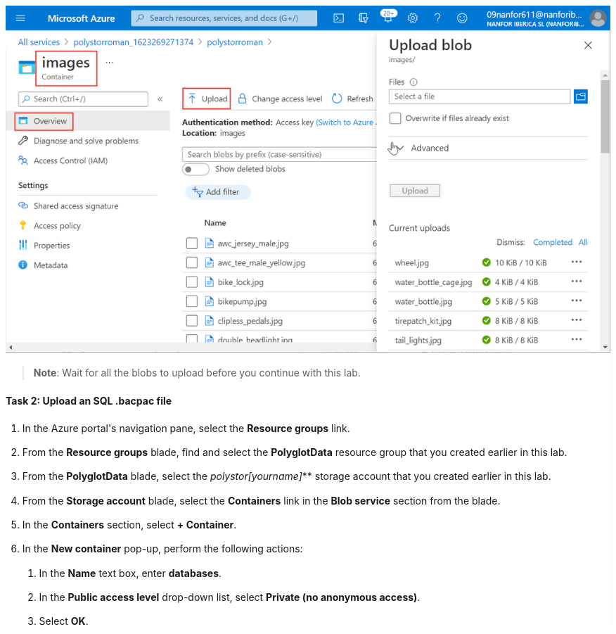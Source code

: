 ![P03-Lab-ConstructingPolyglotDataSolution_10](images/P03-Lab-ConstructingPolyglotDataSolution_10.png)
    

> **Note**: Wait for all the blobs to upload before you continue with this lab.



#### Task 2: Upload an SQL .bacpac file

1.  In the Azure portal's navigation pane, select the **Resource groups** link.

1.  From the **Resource groups** blade, find and select the **PolyglotData** resource group that you created earlier in this lab.

1.  From the **PolyglotData** blade, select the **polystor*[yourname]*** storage account that you created earlier in this lab.

1.  From the **Storage account** blade, select the **Containers** link in the **Blob service** section from the blade.

1.  In the **Containers** section, select **+ Container**.

1.  In the **New container** pop-up, perform the following actions:
    
    1.  In the **Name** text box, enter **databases**.
    
    1.  In the **Public access level** drop-down list, select **Private (no anonymous access)**.
    
    1.  Select **OK**.
